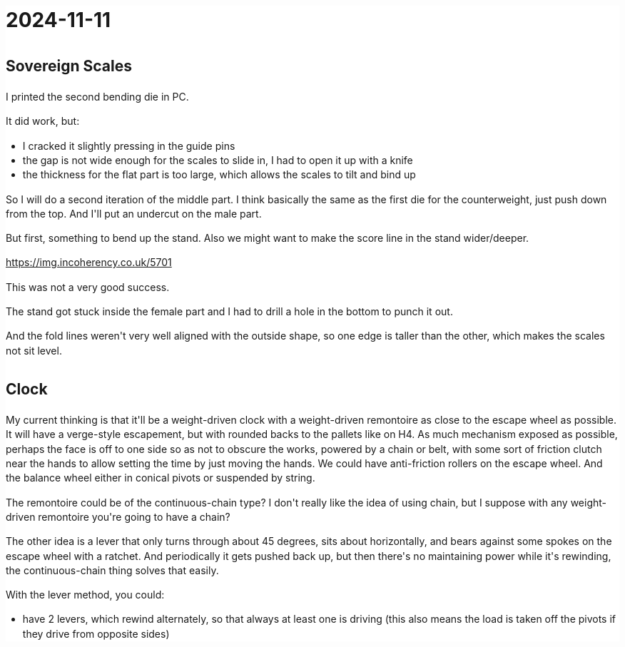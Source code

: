 # 2024-11-11

## Sovereign Scales

I printed the second bending die in PC.

It did work, but:

 * I cracked it slightly pressing in the guide pins
 * the gap is not wide enough for the scales to slide in, I had to open it up with a knife
 * the thickness for the flat part is too large, which allows the scales to tilt and bind up

So I will do a second iteration of the middle part. I think basically the same as
the first die for the counterweight, just push down from the top. And I'll put an undercut on the male part.

But first, something to bend up the stand. Also we might want to make the score line in the stand wider/deeper.

https://img.incoherency.co.uk/5701

This was not a very good success.

The stand got stuck inside the female part and I had to drill a hole in the bottom to punch it out.

And the fold lines weren't very well aligned with the outside shape, so one edge is taller than the other,
which makes the scales not sit level.

## Clock

My current thinking is that it'll be a weight-driven clock with a weight-driven remontoire as close
to the escape wheel as possible. It will have a verge-style escapement, but with rounded backs to the pallets
like on H4. As much mechanism exposed as possible, perhaps the face is off to one side so as not to
obscure the works, powered by a chain or belt, with some sort of friction clutch near the hands to allow
setting the time by just moving the hands. We could have anti-friction rollers on the escape wheel. And
the balance wheel either in conical pivots or suspended by string.

The remontoire could be of the continuous-chain type? I don't really like the idea of using chain, but I suppose
with any weight-driven remontoire you're going to have a chain?

The other idea is a lever that only turns through about 45 degrees, sits about horizontally, and bears against
some spokes on the escape wheel with a ratchet. And periodically it gets pushed back up, but then there's no
maintaining power while it's rewinding, the continuous-chain thing solves that easily.

With the lever method, you could:

 * have 2 levers, which rewind alternately, so that always at least one is driving (this also means the load is
taken off the pivots if they drive from opposite sides)
